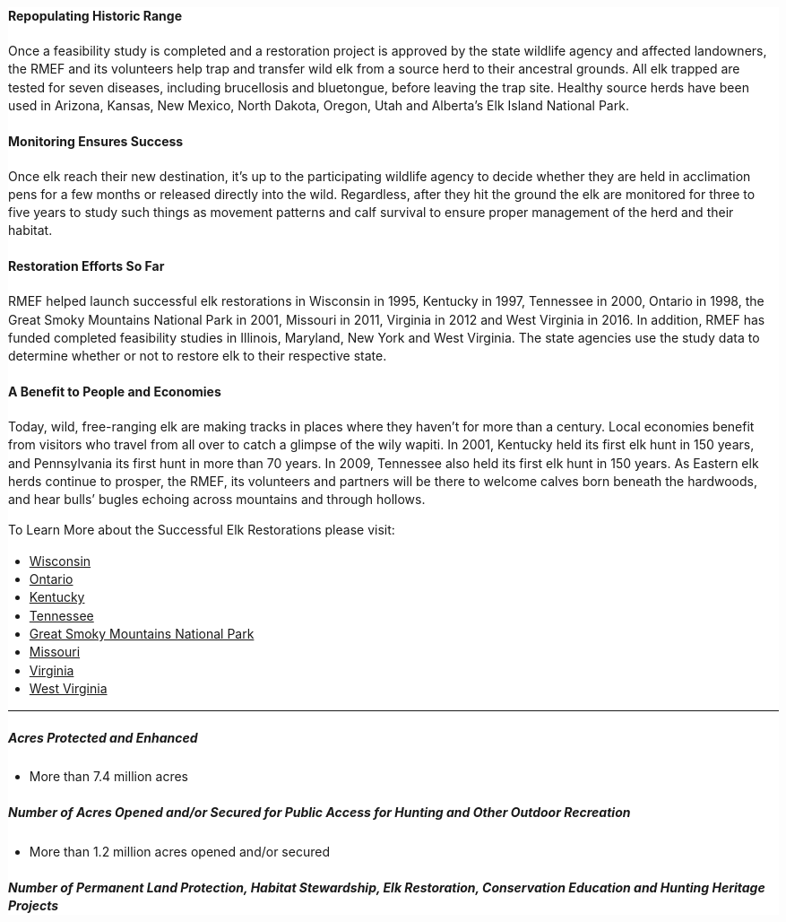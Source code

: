 #### Repopulating Historic Range

Once a feasibility study is completed and a restoration project is approved by the state wildlife agency and affected landowners, the RMEF and its volunteers help trap and transfer wild elk from a source herd to their ancestral grounds. All elk trapped are tested for seven diseases, including brucellosis and bluetongue, before leaving the trap site. Healthy source herds have been used in Arizona, Kansas, New Mexico, North Dakota, Oregon, Utah and Alberta’s Elk Island National Park.

#### Monitoring Ensures Success

Once elk reach their new destination, it’s up to the participating wildlife agency to decide whether they are held in acclimation pens for a few months or released directly into the wild. Regardless, after they hit the ground the elk are monitored for three to five years to study such things as movement patterns and calf survival to ensure proper management of the herd and their habitat.

#### Restoration Efforts So Far

RMEF helped launch successful elk restorations in Wisconsin in 1995, Kentucky in 1997, Tennessee in 2000, Ontario in 1998, the Great Smoky Mountains National Park in 2001, Missouri in 2011, Virginia in 2012 and West Virginia in 2016. In addition, RMEF has funded completed feasibility studies in Illinois, Maryland, New York and West Virginia. The state agencies use the study data to determine whether or not to restore elk to their respective state.

#### A Benefit to People and Economies

Today, wild, free-ranging elk are making tracks in places where they haven’t for more than a century. Local economies benefit from visitors who travel from all over to catch a glimpse of the wily wapiti. In 2001, Kentucky held its first elk hunt in 150 years, and Pennsylvania its first hunt in more than 70 years.  In 2009, Tennessee also held its first elk hunt in 150 years.  As Eastern elk herds continue to prosper, the RMEF, its volunteers and partners will be there to welcome calves born beneath the hardwoods, and hear bulls’ bugles echoing across mountains and through hollows.

To Learn More about the Successful Elk Restorations please visit:

* [Wisconsin](http://dnr.wi.gov/topic/wildlifehabitat/elk.html)
* [Ontario](http://www.northernontario.org/StuffOfLife/ElkRestoration/1_ElkRestoration.htm)
* [Kentucky](http://fw.ky.gov/Hunt/Documents/KAwinter07elkhistory.pdf)
* [Tennessee](http://www.tn.gov/twra/article/elk)
* [Great Smoky Mountains National Park](http://www.nps.gov/grsm/naturescience/elk.htm)
* [Missouri](https://nature.mdc.mo.gov/discover-nature/field-guide/north-american-elk-wapiti)
* [Virginia](http://www.dgif.virginia.gov/wildlife/elk/management-plan/)
* [West Virginia](http://www.wvdnr.gov/Publications/Draft_Elk_Plan.pdf)

---

##### Acres Protected and Enhanced

* More than 7.4 million acres

##### Number of Acres Opened and/or Secured for Public Access for Hunting and Other Outdoor Recreation

* More than 1.2 million acres opened and/or secured

##### Number of Permanent Land Protection, Habitat Stewardship, Elk Restoration, Conservation Education and Hunting Heritage Projects
